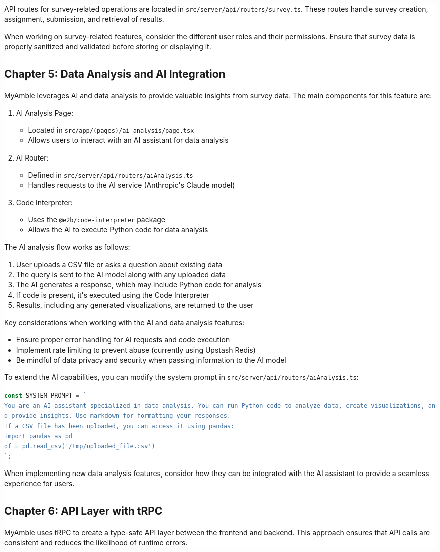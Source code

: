 API routes for survey-related operations are located in `src/server/api/routers/survey.ts`. These routes handle survey creation, assignment, submission, and retrieval of results.

When working on survey-related features, consider the different user roles and their permissions. Ensure that survey data is properly sanitized and validated before storing or displaying it.

## Chapter 5: Data Analysis and AI Integration

MyAmble leverages AI and data analysis to provide valuable insights from survey data. The main components for this feature are:

1. AI Analysis Page:
   - Located in `src/app/(pages)/ai-analysis/page.tsx`
   - Allows users to interact with an AI assistant for data analysis

2. AI Router:
   - Defined in `src/server/api/routers/aiAnalysis.ts`
   - Handles requests to the AI service (Anthropic's Claude model)

3. Code Interpreter:
   - Uses the `@e2b/code-interpreter` package
   - Allows the AI to execute Python code for data analysis

The AI analysis flow works as follows:
1. User uploads a CSV file or asks a question about existing data
2. The query is sent to the AI model along with any uploaded data
3. The AI generates a response, which may include Python code for analysis
4. If code is present, it's executed using the Code Interpreter
5. Results, including any generated visualizations, are returned to the user

Key considerations when working with the AI and data analysis features:
- Ensure proper error handling for AI requests and code execution
- Implement rate limiting to prevent abuse (currently using Upstash Redis)
- Be mindful of data privacy and security when passing information to the AI model

To extend the AI capabilities, you can modify the system prompt in `src/server/api/routers/aiAnalysis.ts`:

```typescript
const SYSTEM_PROMPT = `
You are an AI assistant specialized in data analysis. You can run Python code to analyze data, create visualizations, and provide insights. Use markdown for formatting your responses.
If a CSV file has been uploaded, you can access it using pandas:
import pandas as pd
df = pd.read_csv('/tmp/uploaded_file.csv')
`;
```

When implementing new data analysis features, consider how they can be integrated with the AI assistant to provide a seamless experience for users.

## Chapter 6: API Layer with tRPC

MyAmble uses tRPC to create a type-safe API layer between the frontend and backend. This approach ensures that API calls are consistent and reduces the likelihood of runtime errors.
